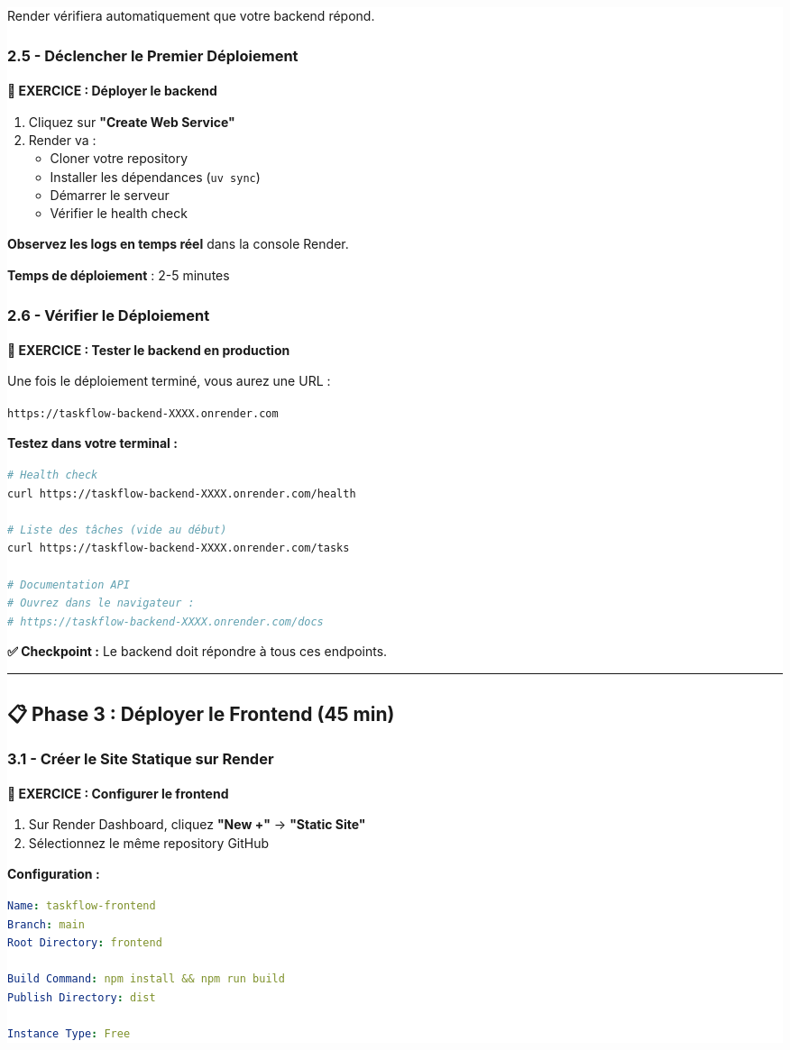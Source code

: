 Render vérifiera automatiquement que votre backend répond.

### 2.5 - Déclencher le Premier Déploiement

**🎯 EXERCICE : Déployer le backend**

1. Cliquez sur **"Create Web Service"**
2. Render va :
   - Cloner votre repository
   - Installer les dépendances (`uv sync`)
   - Démarrer le serveur
   - Vérifier le health check

**Observez les logs en temps réel** dans la console Render.

**Temps de déploiement** : 2-5 minutes

### 2.6 - Vérifier le Déploiement

**🎯 EXERCICE : Tester le backend en production**

Une fois le déploiement terminé, vous aurez une URL :

```text
https://taskflow-backend-XXXX.onrender.com
```

**Testez dans votre terminal :**

```bash
# Health check
curl https://taskflow-backend-XXXX.onrender.com/health

# Liste des tâches (vide au début)
curl https://taskflow-backend-XXXX.onrender.com/tasks

# Documentation API
# Ouvrez dans le navigateur :
# https://taskflow-backend-XXXX.onrender.com/docs
```

**✅ Checkpoint :** Le backend doit répondre à tous ces endpoints.

---

## 📋 Phase 3 : Déployer le Frontend (45 min)

### 3.1 - Créer le Site Statique sur Render

**🎯 EXERCICE : Configurer le frontend**

1. Sur Render Dashboard, cliquez **"New +"** → **"Static Site"**
2. Sélectionnez le même repository GitHub

**Configuration :**

```yaml
Name: taskflow-frontend
Branch: main
Root Directory: frontend

Build Command: npm install && npm run build
Publish Directory: dist

Instance Type: Free
```
